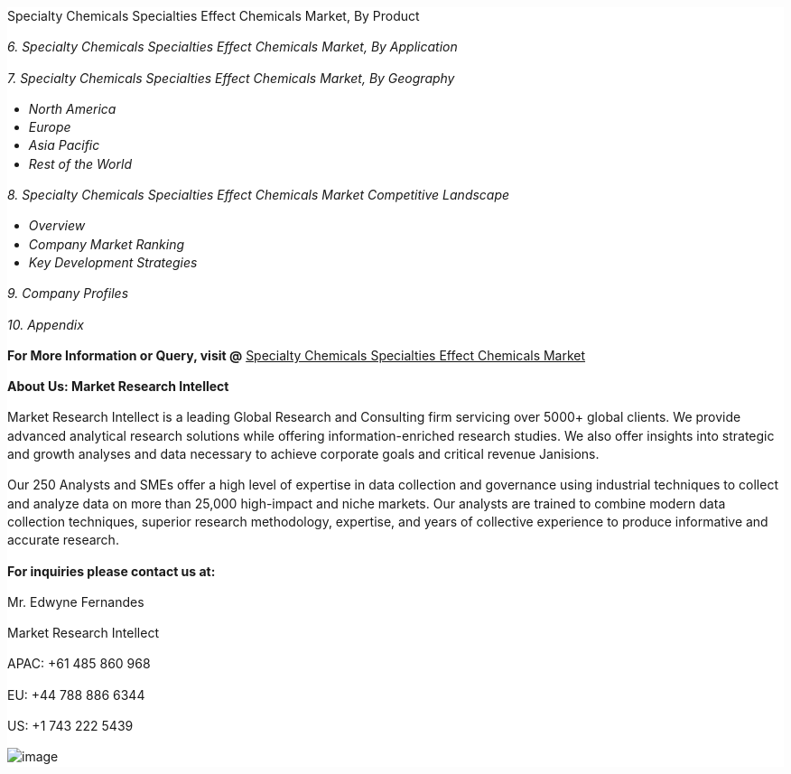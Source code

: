 Specialty Chemicals Specialties Effect Chemicals Market, By Product</span></em></p><p><em><span class="font-[700]">6. Specialty Chemicals Specialties Effect Chemicals Market, By Application</span></em></p><p><em><span class="font-[700]">7. Specialty Chemicals Specialties Effect Chemicals Market, By Geography</span></em></p><ul><li><em><span class="">North America</span></em></li><li><em><span class="">Europe</span></em></li><li><em><span class="">Asia Pacific</span></em></li><li><em><span class="">Rest of the World</span></em></li></ul><p><em><span class="font-[700]">8. Specialty Chemicals Specialties Effect Chemicals Market Competitive Landscape</span></em></p><ul><li><em><span class="">Overview</span></em></li><li><em><span class="">Company Market Ranking</span></em></li><li><em><span class="">Key Development Strategies</span></em></li></ul><p><em><span class="font-[700]">9. Company Profiles</span></em></p><p><em><span class="font-[700]">10. Appendix</span></em></p><p><span class="font-[700]"><strong>For More Information or Query, visit&nbsp;@</strong>&nbsp;</span><span class="font-[700]"><a href="https://www.marketresearchintellect.com/product/specialty-chemicals-specialties-effect-chemicals-market-size-and-forecast/?utm_source=Linkedin&utm_medium=042" target="_blank" data-tracking-control-name="article-ssr-frontend-pulse_little-text-block" data-tracking-will-navigate="" data-test-link="">Specialty Chemicals Specialties Effect Chemicals Market</a></span></p><p><strong><span class="font-[700]">About Us: Market Research Intellect</span></strong></p><p><span class="">Market Research Intellect is a leading Global Research and Consulting firm servicing over 5000+ global clients. We provide advanced analytical research solutions while offering information-enriched research studies.&nbsp;</span>We also offer insights into strategic and growth analyses and data necessary to achieve corporate goals and critical revenue Janisions.</p><p><span class="">Our 250 Analysts and SMEs offer a high level of expertise in data collection and governance using industrial techniques to collect and analyze data on more than 25,000 high-impact and niche markets. Our analysts are trained to combine modern data collection techniques, superior research methodology, expertise, and years of collective experience to produce informative and accurate research.</span></p><p><strong>For inquiries please contact us at:</strong></p><p>Mr. Edwyne Fernandes</p><p>Market Research Intellect</p><p>APAC: +61 485 860 968</p><p>EU: +44 788 886 6344</p><p>US: +1 743 222 5439</p>
![image](https://github.com/user-attachments/assets/87337120-df66-4b85-9d1b-59161110ef0d)
